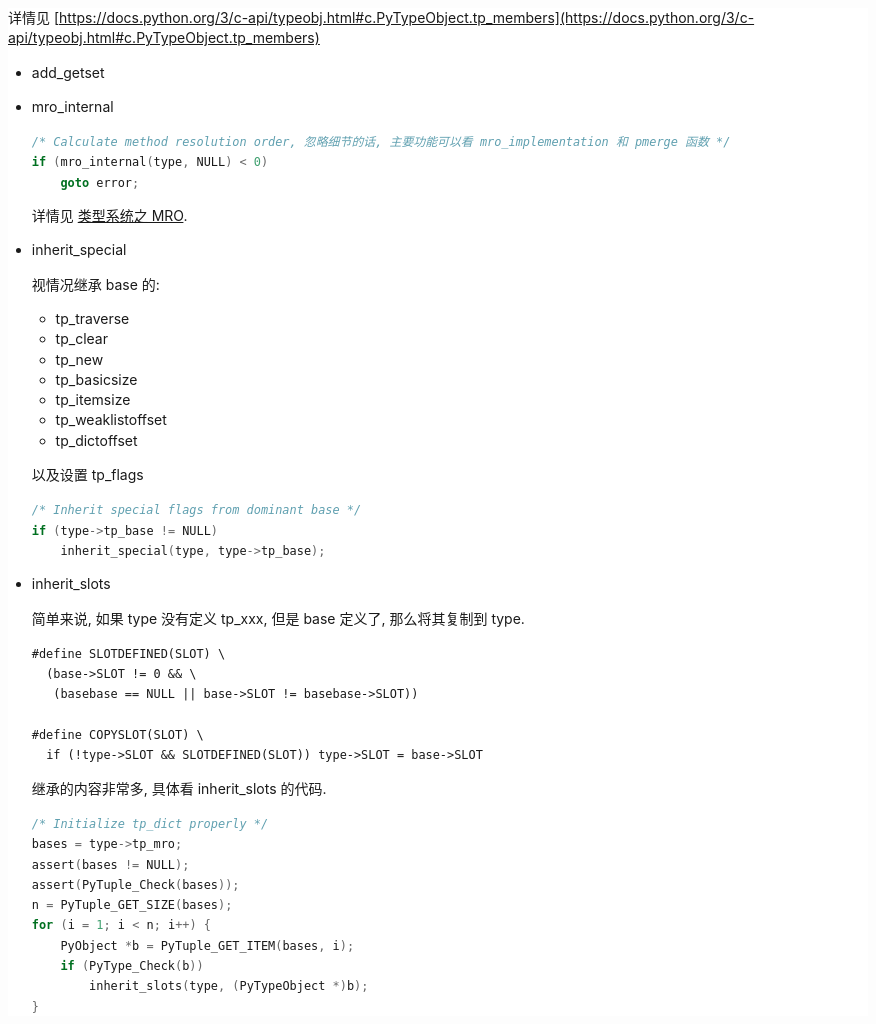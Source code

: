   详情见 [https://docs.python.org/3/c-api/typeobj.html#c.PyTypeObject.tp_members](https://docs.python.org/3/c-api/typeobj.html#c.PyTypeObject.tp_members)

- add_getset

- mro_internal
  
  ```c
  /* Calculate method resolution order, 忽略细节的话, 主要功能可以看 mro_implementation 和 pmerge 函数 */
  if (mro_internal(type, NULL) < 0)
      goto error;
  ```
  
  详情见 [类型系统之 MRO](./类型系统之%20MRO.md).

- inherit_special

  视情况继承 base 的:
  
   - tp_traverse
   - tp_clear
   - tp_new
   - tp_basicsize
   - tp_itemsize
   - tp_weaklistoffset
   - tp_dictoffset

  以及设置 tp_flags

  ```c
  /* Inherit special flags from dominant base */
  if (type->tp_base != NULL)
      inherit_special(type, type->tp_base);
  ```      

- inherit_slots

  简单来说, 如果 type 没有定义 tp_xxx, 但是 base 定义了, 那么将其复制到 type.

  ```
  #define SLOTDEFINED(SLOT) \
    (base->SLOT != 0 && \
     (basebase == NULL || base->SLOT != basebase->SLOT))

  #define COPYSLOT(SLOT) \
    if (!type->SLOT && SLOTDEFINED(SLOT)) type->SLOT = base->SLOT
  ```
  
  继承的内容非常多, 具体看 inherit_slots 的代码.
  
  ```c
  /* Initialize tp_dict properly */
  bases = type->tp_mro;
  assert(bases != NULL);
  assert(PyTuple_Check(bases));
  n = PyTuple_GET_SIZE(bases);
  for (i = 1; i < n; i++) {
      PyObject *b = PyTuple_GET_ITEM(bases, i);
      if (PyType_Check(b))
          inherit_slots(type, (PyTypeObject *)b);
  }
  ```
